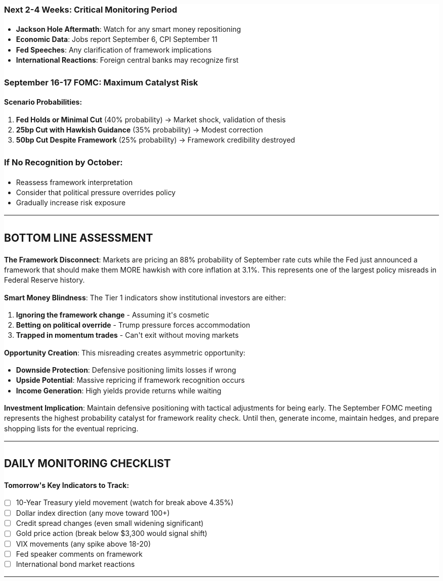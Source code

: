 ### **Next 2-4 Weeks: Critical Monitoring Period**
- **Jackson Hole Aftermath**: Watch for any smart money repositioning
- **Economic Data**: Jobs report September 6, CPI September 11
- **Fed Speeches**: Any clarification of framework implications
- **International Reactions**: Foreign central banks may recognize first

### **September 16-17 FOMC: Maximum Catalyst Risk**
**Scenario Probabilities:**
1. **Fed Holds or Minimal Cut** (40% probability) → Market shock, validation of thesis
2. **25bp Cut with Hawkish Guidance** (35% probability) → Modest correction
3. **50bp Cut Despite Framework** (25% probability) → Framework credibility destroyed

### **If No Recognition by October:**
- Reassess framework interpretation
- Consider that political pressure overrides policy
- Gradually increase risk exposure

---

## BOTTOM LINE ASSESSMENT

**The Framework Disconnect**:
Markets are pricing an 88% probability of September rate cuts while the Fed just announced a framework that should make them MORE hawkish with core inflation at 3.1%. This represents one of the largest policy misreads in Federal Reserve history.

**Smart Money Blindness**:
The Tier 1 indicators show institutional investors are either:
1. **Ignoring the framework change** - Assuming it's cosmetic
2. **Betting on political override** - Trump pressure forces accommodation
3. **Trapped in momentum trades** - Can't exit without moving markets

**Opportunity Creation**:
This misreading creates asymmetric opportunity:
- **Downside Protection**: Defensive positioning limits losses if wrong
- **Upside Potential**: Massive repricing if framework recognition occurs
- **Income Generation**: High yields provide returns while waiting

**Investment Implication**:
Maintain defensive positioning with tactical adjustments for being early. The September FOMC meeting represents the highest probability catalyst for framework reality check. Until then, generate income, maintain hedges, and prepare shopping lists for the eventual repricing.

---

## DAILY MONITORING CHECKLIST

**Tomorrow's Key Indicators to Track:**
- [ ] 10-Year Treasury yield movement (watch for break above 4.35%)
- [ ] Dollar index direction (any move toward 100+)
- [ ] Credit spread changes (even small widening significant)
- [ ] Gold price action (break below $3,300 would signal shift)
- [ ] VIX movements (any spike above 18-20)
- [ ] Fed speaker comments on framework
- [ ] International bond market reactions

---